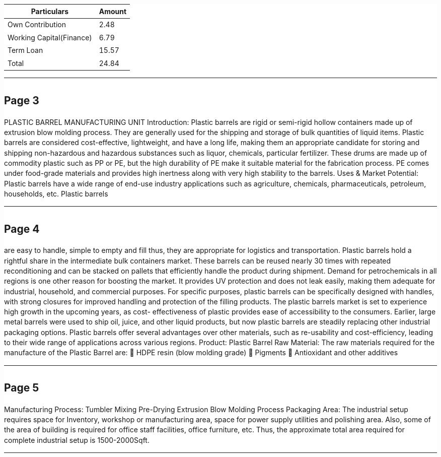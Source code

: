| Particulars | Amount |
|---|---|
| Own Contribution | 2.48 |
| Working Capital(Finance) | 6.79 |
| Term Loan | 15.57 |
| Total | 24.84 |

---

## Page 3

PLASTIC BARREL MANUFACTURING UNIT Introduction: Plastic barrels are rigid or semi-rigid hollow containers made up of extrusion blow molding process. They are generally used for the shipping and storage of bulk quantities of liquid items. Plastic barrels are considered cost-effective, lightweight, and have a long life, making them an appropriate candidate for storing and shipping non-hazardous and hazardous substances such as liquor, chemicals, particular fertilizer. These drums are made up of commodity plastic such as PP or PE, but the high durability of PE make it suitable material for the fabrication process. PE comes under food-grade materials and provides high inertness along with very high stability to the barrels. Uses & Market Potential: Plastic barrels have a wide range of end-use industry applications such as agriculture, chemicals, pharmaceuticals, petroleum, households, etc. Plastic barrels

---

## Page 4

are easy to handle, simple to empty and fill thus, they are appropriate for logistics and transportation. Plastic barrels hold a rightful share in the intermediate bulk containers market. These barrels can be reused nearly 30 times with repeated reconditioning and can be stacked on pallets that efficiently handle the product during shipment. Demand for petrochemicals in all regions is one other reason for boosting the market. It provides UV protection and does not leak easily, making them adequate for industrial, household, and commercial purposes. For specific purposes, plastic barrels can be specifically designed with handles, with strong closures for improved handling and protection of the filling products. The plastic barrels market is set to experience high growth in the upcoming years, as cost- effectiveness of plastic provides ease of accessibility to the consumers. Earlier, large metal barrels were used to ship oil, juice, and other liquid products, but now plastic barrels are steadily replacing other industrial packaging options. Plastic barrels offer several advantages over other materials, such as re-usability and cost-efficiency, leading to their wide range of applications across various regions. Product: Plastic Barrel Raw Material: The raw materials required for the manufacture of the Plastic Barrel are:  HDPE resin (blow molding grade)  Pigments  Antioxidant and other additives

---

## Page 5

Manufacturing Process: Tumbler Mixing Pre-Drying Extrusion Blow Molding Process Packaging Area: The industrial setup requires space for Inventory, workshop or manufacturing area, space for power supply utilities and polishing area. Also, some of the area of building is required for office staff facilities, office furniture, etc. Thus, the approximate total area required for complete industrial setup is 1500-2000Sqft.

---